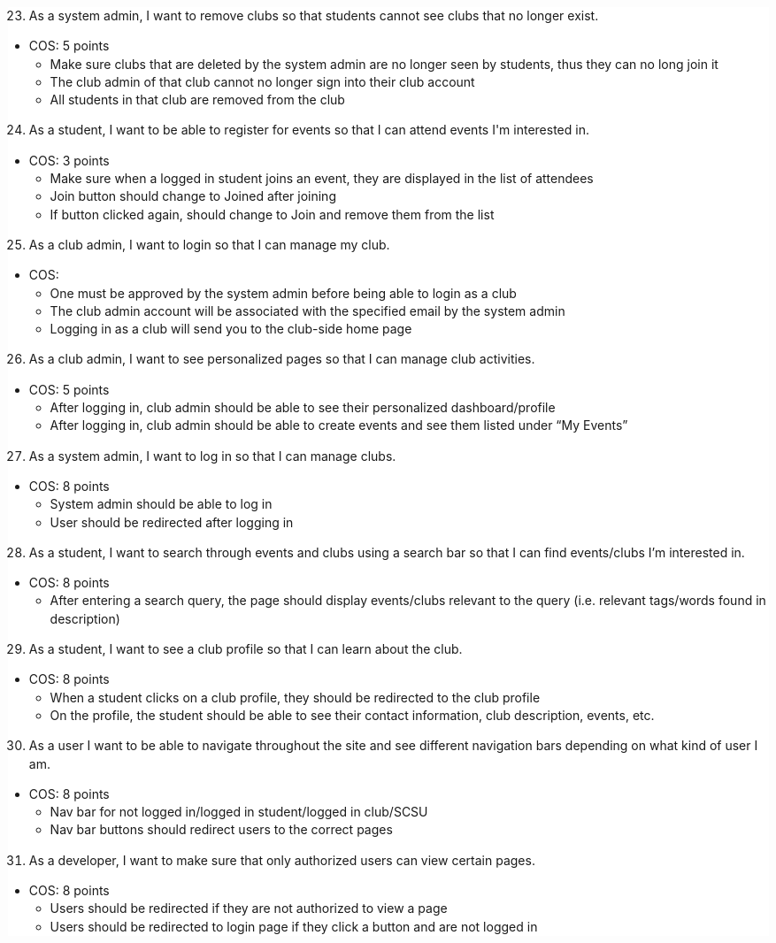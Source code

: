 23. As a system admin, I want to remove clubs so that students cannot see clubs that no longer exist.
* COS: 5 points
    * Make sure clubs that are deleted by the system admin are no longer seen by students, thus they can no long join it
    * The club admin of that club cannot no longer sign into their club account
    * All students in that club are removed from the club


24. As a student, I want to be able to register for events so that I can attend events I'm interested in.
* COS: 3 points
    * Make sure when a logged in student joins an event, they are displayed in the list of attendees
    * Join button should change to Joined after joining
    * If button clicked again, should change to Join and remove them from the list

25. As a club admin, I want to login so that I can manage my club.
* COS:
    * One must be approved by the system admin before being able to login as a club
    * The club admin account will be associated with the specified email by the system admin
    * Logging in as a club will send you to the club-side home page

26. As a club admin, I want to see personalized pages so that I can manage club activities.
* COS: 5 points
   * After logging in, club admin should be able to see their personalized dashboard/profile
   * After logging in, club admin should be able to create events and see them listed under “My Events”

27. As a system admin, I want to log in so that I can manage clubs.
* COS: 8 points
   * System admin should be able to log in
   * User should be redirected after logging in

28. As a student, I want to search through events and clubs using a search bar so that I can find events/clubs I’m interested in.
* COS: 8 points
   * After entering a search query, the page should display events/clubs relevant to the query (i.e. relevant tags/words found in description)

29. As a student, I want to see a club profile so that I can learn about the club.
* COS: 8 points 
   * When a student clicks on a club profile, they should be redirected to the club profile
   * On the profile, the student should be able to see their contact information, club description, events, etc.

30. As a user I want to be able to navigate throughout the site and see different navigation bars depending on what kind of user I am.
* COS: 8 points
  * Nav bar for not logged in/logged in student/logged in club/SCSU
  * Nav bar buttons should redirect users to the correct pages

31. As a developer, I want to make sure that only authorized users can view certain pages.
* COS: 8 points
  * Users should be redirected if they are not authorized to view a page
  * Users should be redirected to login page if they click a button and are not logged in
